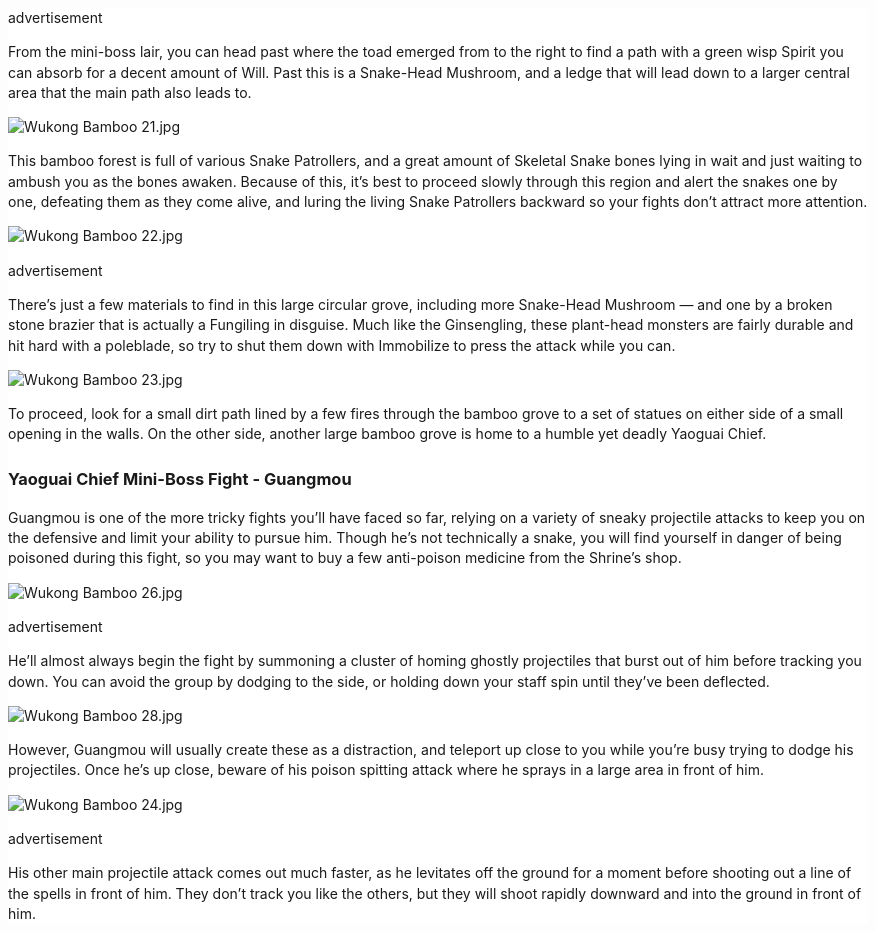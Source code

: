 advertisement

From the mini-boss lair, you can head past where the toad emerged from to the right to find a path with a green wisp Spirit you can absorb for a decent amount of Will. Past this is a Snake-Head Mushroom, and a ledge that will lead down to a larger central area that the main path also leads to. 

![Wukong Bamboo 21.jpg](https://oyster.ignimgs.com/mediawiki/apis.ign.com/black-myth-wukong/3/3d/Wukong_Bamboo_21.jpg)

This bamboo forest is full of various Snake Patrollers, and a great amount of Skeletal Snake bones lying in wait and just waiting to ambush you as the bones awaken. Because of this, it’s best to proceed slowly through this region and alert the snakes one by one, defeating them as they come alive, and luring the living Snake Patrollers backward so your fights don’t attract more attention. 

![Wukong Bamboo 22.jpg](https://oyster.ignimgs.com/mediawiki/apis.ign.com/black-myth-wukong/3/3f/Wukong_Bamboo_22.jpg)

advertisement

There’s just a few materials to find in this large circular grove, including more Snake-Head Mushroom — and one by a broken stone brazier that is actually a Fungiling in disguise. Much like the Ginsengling, these plant-head monsters are fairly durable and hit hard with a poleblade, so try to shut them down with Immobilize to press the attack while you can. 

![Wukong Bamboo 23.jpg](https://oyster.ignimgs.com/mediawiki/apis.ign.com/black-myth-wukong/5/54/Wukong_Bamboo_23.jpg)

To proceed, look for a small dirt path lined by a few fires through the bamboo grove to a set of statues on either side of a small opening in the walls. On the other side, another large bamboo grove is home to a humble yet deadly Yaoguai Chief. 

### Yaoguai Chief Mini-Boss Fight - Guangmou

Guangmou is one of the more tricky fights you’ll have faced so far, relying on a variety of sneaky projectile attacks to keep you on the defensive and limit your ability to pursue him. Though he’s not technically a snake, you will find yourself in danger of being poisoned during this fight, so you may want to buy a few anti-poison medicine from the Shrine’s shop. 

![Wukong Bamboo 26.jpg](https://oyster.ignimgs.com/mediawiki/apis.ign.com/black-myth-wukong/d/da/Wukong_Bamboo_26.jpg)

advertisement

He’ll almost always begin the fight by summoning a cluster of homing ghostly projectiles that burst out of him before tracking you down. You can avoid the group by dodging to the side, or holding down your staff spin until they’ve been deflected. 

![Wukong Bamboo 28.jpg](https://oyster.ignimgs.com/mediawiki/apis.ign.com/black-myth-wukong/5/5e/Wukong_Bamboo_28.jpg)

However, Guangmou will usually create these as a distraction, and teleport up close to you while you’re busy trying to dodge his projectiles. Once he’s up close, beware of his poison spitting attack where he sprays in a large area in front of him. 

![Wukong Bamboo 24.jpg](https://oyster.ignimgs.com/mediawiki/apis.ign.com/black-myth-wukong/d/d3/Wukong_Bamboo_24.jpg)

advertisement

His other main projectile attack comes out much faster, as he levitates off the ground for a moment before shooting out a line of the spells in front of him. They don’t track you like the others, but they will shoot rapidly downward and into the ground in front of him. 
